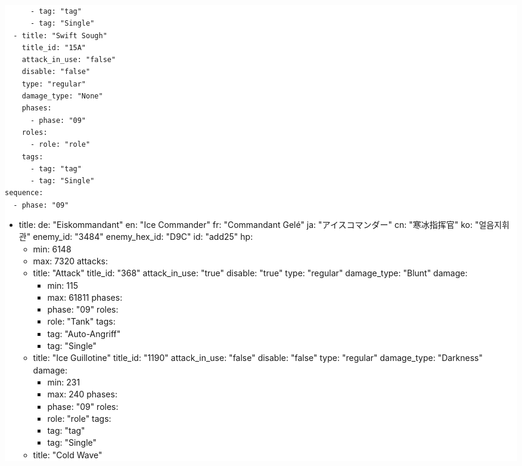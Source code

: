           - tag: "tag"
          - tag: "Single"
      - title: "Swift Sough"
        title_id: "15A"
        attack_in_use: "false"
        disable: "false"
        type: "regular"
        damage_type: "None"
        phases:
          - phase: "09"
        roles:
          - role: "role"
        tags:
          - tag: "tag"
          - tag: "Single"
    sequence:
      - phase: "09"
  - title:
      de: "Eiskommandant"
      en: "Ice Commander"
      fr: "Commandant Gelé"
      ja: "アイスコマンダー"
      cn: "寒冰指挥官"
      ko: "얼음지휘관"
    enemy_id: "3484"
    enemy_hex_id: "D9C"
    id: "add25"
    hp:
      - min: 6148
      - max: 7320
    attacks:
      - title: "Attack"
        title_id: "368"
        attack_in_use: "true"
        disable: "true"
        type: "regular"
        damage_type: "Blunt"
        damage:
          - min: 115
          - max: 61811
        phases:
          - phase: "09"
        roles:
          - role: "Tank"
        tags:
          - tag: "Auto-Angriff"
          - tag: "Single"
      - title: "Ice Guillotine"
        title_id: "1190"
        attack_in_use: "false"
        disable: "false"
        type: "regular"
        damage_type: "Darkness"
        damage:
          - min: 231
          - max: 240
        phases:
          - phase: "09"
        roles:
          - role: "role"
        tags:
          - tag: "tag"
          - tag: "Single"
      - title: "Cold Wave"